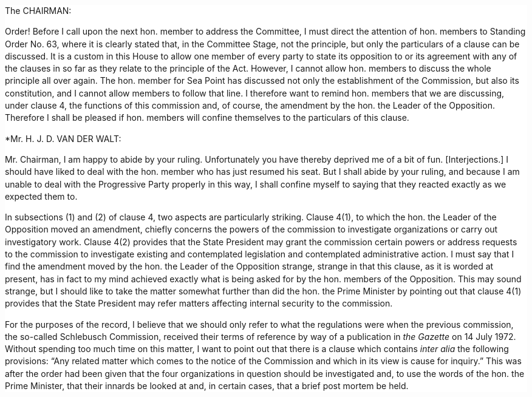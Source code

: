 </speech>

<speech by="#chairman">

<from>The <person refersTo="hansard_za">CHAIRMAN</person>:</from>

<p>Order! Before I call upon the next hon. member to address the Committee, I must direct the attention of hon. members to Standing Order No. 63, where it is clearly stated that, in the Committee Stage, not the principle, but only the particulars of a clause can be discussed. It is a custom in this House to allow one member of every party to state its opposition to or its agreement with any of the clauses in so far as they relate to the principle of the Act. However, I cannot allow hon. members to discuss the whole principle all over again. The hon. member for Sea Point has discussed not only the establishment of the Commission, but also its constitution, and I cannot allow members to follow that line. I therefore want to remind hon. members that we are discussing, under clause 4, the functions of this commission and, of course, the amendment by the hon. the Leader of the Opposition. Therefore I shall be pleased if hon. members will confine themselves to the particulars of this clause.</p>

</speech>

<speech by="#van_der_walt">

<from>*Mr. <person refersTo="hansard_za">H. J. D. VAN DER WALT</person>:</from>

<p>Mr. Chairman, I am happy to abide by your ruling. Unfortunately you have thereby deprived me of a bit of fun. [Interjections.] I should have liked to deal with the hon. member who has just resumed his seat. But I shall abide by your ruling, and because I am unable to deal with the Progressive Party properly in this way, I shall confine myself to saying that they reacted exactly as we expected them to.</p>

<p>In subsections (1) and (2) of clause 4, two aspects are particularly striking. Clause 4(1), to which the hon. the Leader of the Opposition moved an amendment, chiefly concerns the powers of the commission to investigate organizations or carry out investigatory work. Clause 4(2) provides that the State President may grant the commission certain powers or address requests to the commission to investigate existing and contemplated legislation and contemplated administrative action. I must say that I find the amendment moved by the hon. the Leader of the Opposition strange, strange in that this clause, as it is worded at present, has in fact to my mind achieved exactly what is being asked for by the hon. members of the Opposition. This may sound strange, but I should like to take the matter somewhat further than did the hon. the Prime Minister by pointing out that clause 4(1) provides that the State President may refer matters affecting internal security to the commission.</p>

<p>For the purposes of the record, I believe that we should only refer to what the regulations were when the previous commission, the so-called Schlebusch Commission, received their terms of reference by way of a publication in <i>the Gazette</i> on 14 July 1972. Without spending too much time on this matter, I want to point out that there is a clause which contains <i>inter alia</i> the following provisions: &#x201C;Any related matter which comes to the notice of the Commission and which in its view is cause for inquiry.&#x201D; This was after the order had been given that the four organizations in question should be investigated and, to use the words of the hon. the Prime Minister, that their innards be looked at and, in certain cases, that a brief post mortem be held.</p>
